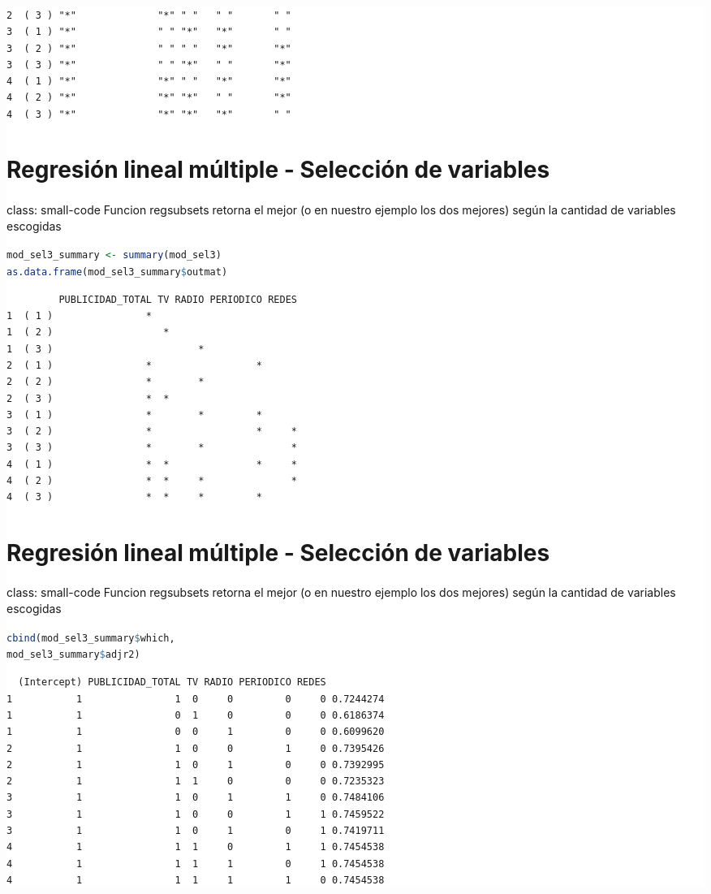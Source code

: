 ```
2  ( 3 ) "*"              "*" " "   " "       " "  
3  ( 1 ) "*"              " " "*"   "*"       " "  
3  ( 2 ) "*"              " " " "   "*"       "*"  
3  ( 3 ) "*"              " " "*"   " "       "*"  
4  ( 1 ) "*"              "*" " "   "*"       "*"  
4  ( 2 ) "*"              "*" "*"   " "       "*"  
4  ( 3 ) "*"              "*" "*"   "*"       " "  
```




Regresión lineal múltiple - Selección de variables
========================================================
class: small-code
Funcion regsubsets retorna el mejor (o en nuestro ejemplo los dos mejores) según la cantidad de variables escogidas


```r
mod_sel3_summary <- summary(mod_sel3)
as.data.frame(mod_sel3_summary$outmat)
```

```
         PUBLICIDAD_TOTAL TV RADIO PERIODICO REDES
1  ( 1 )                *                         
1  ( 2 )                   *                      
1  ( 3 )                         *                
2  ( 1 )                *                  *      
2  ( 2 )                *        *                
2  ( 3 )                *  *                      
3  ( 1 )                *        *         *      
3  ( 2 )                *                  *     *
3  ( 3 )                *        *               *
4  ( 1 )                *  *               *     *
4  ( 2 )                *  *     *               *
4  ( 3 )                *  *     *         *      
```



Regresión lineal múltiple - Selección de variables
========================================================
class: small-code
Funcion regsubsets retorna el mejor (o en nuestro ejemplo los dos mejores) según la cantidad de variables escogidas


```r
cbind(mod_sel3_summary$which,
mod_sel3_summary$adjr2)
```

```
  (Intercept) PUBLICIDAD_TOTAL TV RADIO PERIODICO REDES          
1           1                1  0     0         0     0 0.7244274
1           1                0  1     0         0     0 0.6186374
1           1                0  0     1         0     0 0.6099620
2           1                1  0     0         1     0 0.7395426
2           1                1  0     1         0     0 0.7392995
2           1                1  1     0         0     0 0.7235323
3           1                1  0     1         1     0 0.7484106
3           1                1  0     0         1     1 0.7459522
3           1                1  0     1         0     1 0.7419711
4           1                1  1     0         1     1 0.7454538
4           1                1  1     1         0     1 0.7454538
4           1                1  1     1         1     0 0.7454538
```
